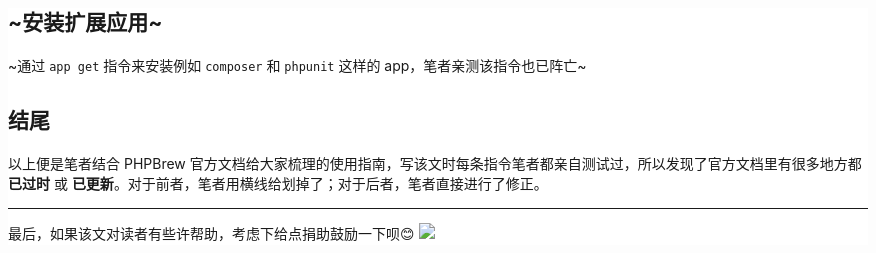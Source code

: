 ## ~安装扩展应用~
~通过 `app get` 指令来安装例如 `composer` 和 `phpunit` 这样的 app，笔者亲测该指令也已阵亡~

## 结尾
以上便是笔者结合 PHPBrew 官方文档给大家梳理的使用指南，写该文时每条指令笔者都亲自测试过，所以发现了官方文档里有很多地方都 **已过时** 或 **已更新**。对于前者，笔者用横线给划掉了；对于后者，笔者直接进行了修正。

---

最后，如果该文对读者有些许帮助，考虑下给点捐助鼓励一下呗😊
![](https://image.blog.chaosjohn.com/donate-me.png)


